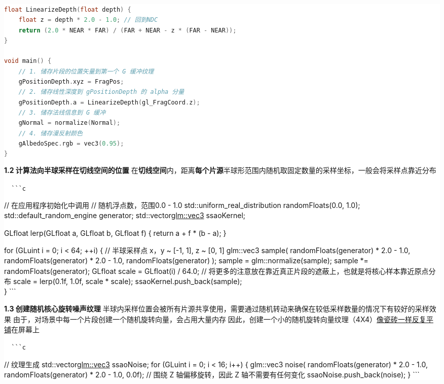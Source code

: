    ```c
   float LinearizeDepth(float depth) {
       float z = depth * 2.0 - 1.0; // 回到NDC
       return (2.0 * NEAR * FAR) / (FAR + NEAR - z * (FAR - NEAR));    
   }
   
   void main() {    
       // 1. 储存片段的位置矢量到第一个 G 缓冲纹理
       gPositionDepth.xyz = FragPos;
       // 2. 储存线性深度到 gPositionDepth 的 alpha 分量
       gPositionDepth.a = LinearizeDepth(gl_FragCoord.z); 
       // 3. 储存法线信息到 G 缓冲
       gNormal = normalize(Normal);
       // 4. 储存漫反射颜色
       gAlbedoSpec.rgb = vec3(0.95);
   }
   ```
   
   **1.2 计算法向半球采样在切线空间的位置**
   在**切线空间**内，距离**每个片源**半球形范围内随机取固定数量的采样坐标，一般会将采样点靠近分布
   
      ```c
   // 在应用程序初始化中调用
   // 随机浮点数，范围0.0 - 1.0
   std::uniform_real_distribution<GLfloat> randomFloats(0.0, 1.0);
   std::default_random_engine generator;
   std::vector<glm::vec3> ssaoKernel;
   
   GLfloat lerp(GLfloat a, GLfloat b, GLfloat f) {
     return a + f * (b - a);
   }
   
   for (GLuint i = 0; i < 64; ++i) {
     // 半球采样点 x，y ~ [-1, 1], z ~ [0, 1]
     glm::vec3 sample(
       randomFloats(generator) * 2.0 - 1.0, 
       randomFloats(generator) * 2.0 - 1.0, 
       randomFloats(generator)
     );
     sample = glm::normalize(sample);
     sample *= randomFloats(generator);
     GLfloat scale = GLfloat(i) / 64.0;
     // 将更多的注意放在靠近真正片段的遮蔽上，也就是将核心样本靠近原点分布
     scale = lerp(0.1f, 1.0f, scale * scale);
     ssaoKernel.push_back(sample);  
   }
      ```
   
   **1.3 创建随机核心旋转噪声纹理**
   半球内采样位置会被所有片源共享使用，需要通过随机转动来确保在较低采样数量的情况下有较好的采样效果
   由于，对场景中每一个片段创建一个随机旋转向量，会占用大量内存
   因此，创建一个小的随机旋转向量纹理（4X4）<u>像瓷砖一样反复平铺</u>在屏幕上
   
      ```c
   // 纹理生成
   std::vector<glm::vec3> ssaoNoise;
   for (GLuint i = 0; i < 16; i++) {
     glm::vec3 noise(
       randomFloats(generator) * 2.0 - 1.0, 
       randomFloats(generator) * 2.0 - 1.0, 
       0.0f); // 围绕 Z 轴偏移旋转，因此 Z 轴不需要有任何变化
     ssaoNoise.push_back(noise);
   }
      ```
   